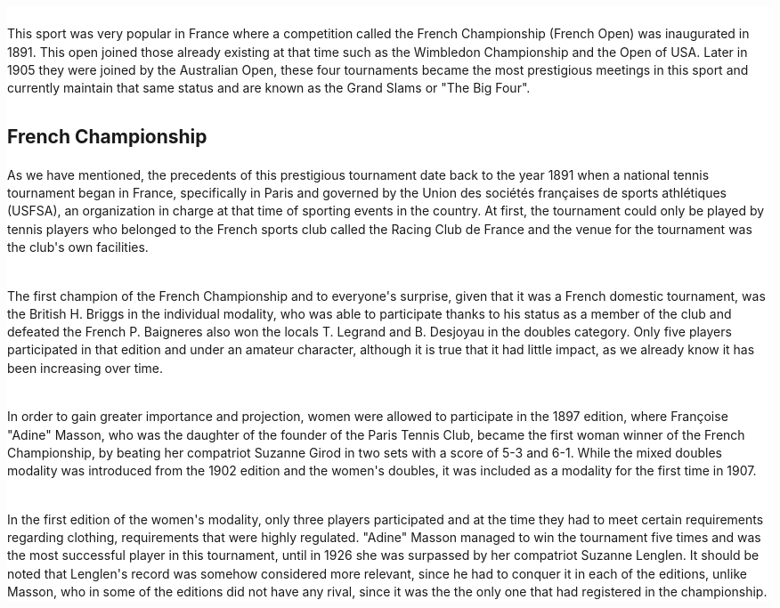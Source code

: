 <br>This sport was very popular in France where a competition called the
French Championship (French Open) was inaugurated in 1891. This open
joined those already existing at that time such as the Wimbledon
Championship and the Open of USA. Later in 1905 they were joined by the
Australian Open, these four tournaments became the most prestigious
meetings in this sport and currently maintain that same status and are
known as the Grand Slams or \"The Big Four\".

## French Championship

As we have mentioned, the precedents of this prestigious tournament date
back to the year 1891 when a national tennis tournament began in France,
specifically in Paris and governed by the Union des sociétés françaises
de sports athlétiques (USFSA), an organization in charge at that time of
sporting events in the country. At first, the tournament could only be
played by tennis players who belonged to the French sports club called
the Racing Club de France and the venue for the tournament was the
club\'s own facilities.

<br>The first champion of the French Championship and to everyone\'s
surprise, given that it was a French domestic tournament, was the
British H. Briggs in the individual modality, who was able to
participate thanks to his status as a member of the club and defeated
the French P. Baigneres also won the locals T. Legrand and B. Desjoyau
in the doubles category. Only five players participated in that edition
and under an amateur character, although it is true that it had little
impact, as we already know it has been increasing over time.

<br>In order to gain greater importance and projection, women were allowed
to participate in the 1897 edition, where Françoise \"Adine\" Masson,
who was the daughter of the founder of the Paris Tennis Club, became the
first woman winner of the French Championship, by beating her compatriot
Suzanne Girod in two sets with a score of 5-3 and 6-1. While the mixed
doubles modality was introduced from the 1902 edition and the women\'s
doubles, it was included as a modality for the first time in 1907.

<br>In the first edition of the women\'s modality, only three players
participated and at the time they had to meet certain requirements
regarding clothing, requirements that were highly regulated. \"Adine\"
Masson managed to win the tournament five times and was the most
successful player in this tournament, until in 1926 she was surpassed by
her compatriot Suzanne Lenglen. It should be noted that Lenglen\'s
record was somehow considered more relevant, since he had to conquer it
in each of the editions, unlike Masson, who in some of the editions did
not have any rival, since it was the the only one that had registered in
the championship.
